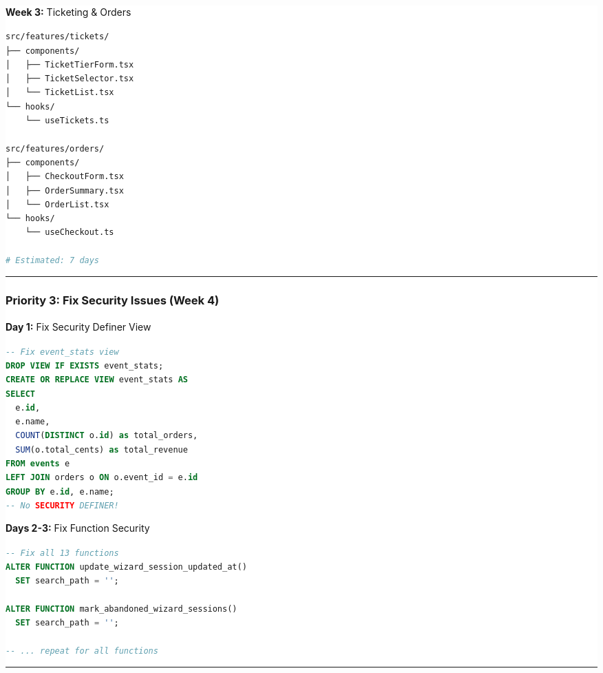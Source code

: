 **Week 3:** Ticketing & Orders
```bash
src/features/tickets/
├── components/
│   ├── TicketTierForm.tsx
│   ├── TicketSelector.tsx
│   └── TicketList.tsx
└── hooks/
    └── useTickets.ts

src/features/orders/
├── components/
│   ├── CheckoutForm.tsx
│   ├── OrderSummary.tsx
│   └── OrderList.tsx
└── hooks/
    └── useCheckout.ts

# Estimated: 7 days
```

---

### Priority 3: Fix Security Issues (Week 4)

**Day 1:** Fix Security Definer View
```sql
-- Fix event_stats view
DROP VIEW IF EXISTS event_stats;
CREATE OR REPLACE VIEW event_stats AS
SELECT 
  e.id,
  e.name,
  COUNT(DISTINCT o.id) as total_orders,
  SUM(o.total_cents) as total_revenue
FROM events e
LEFT JOIN orders o ON o.event_id = e.id
GROUP BY e.id, e.name;
-- No SECURITY DEFINER!
```

**Days 2-3:** Fix Function Security
```sql
-- Fix all 13 functions
ALTER FUNCTION update_wizard_session_updated_at() 
  SET search_path = '';

ALTER FUNCTION mark_abandoned_wizard_sessions() 
  SET search_path = '';

-- ... repeat for all functions
```

---
